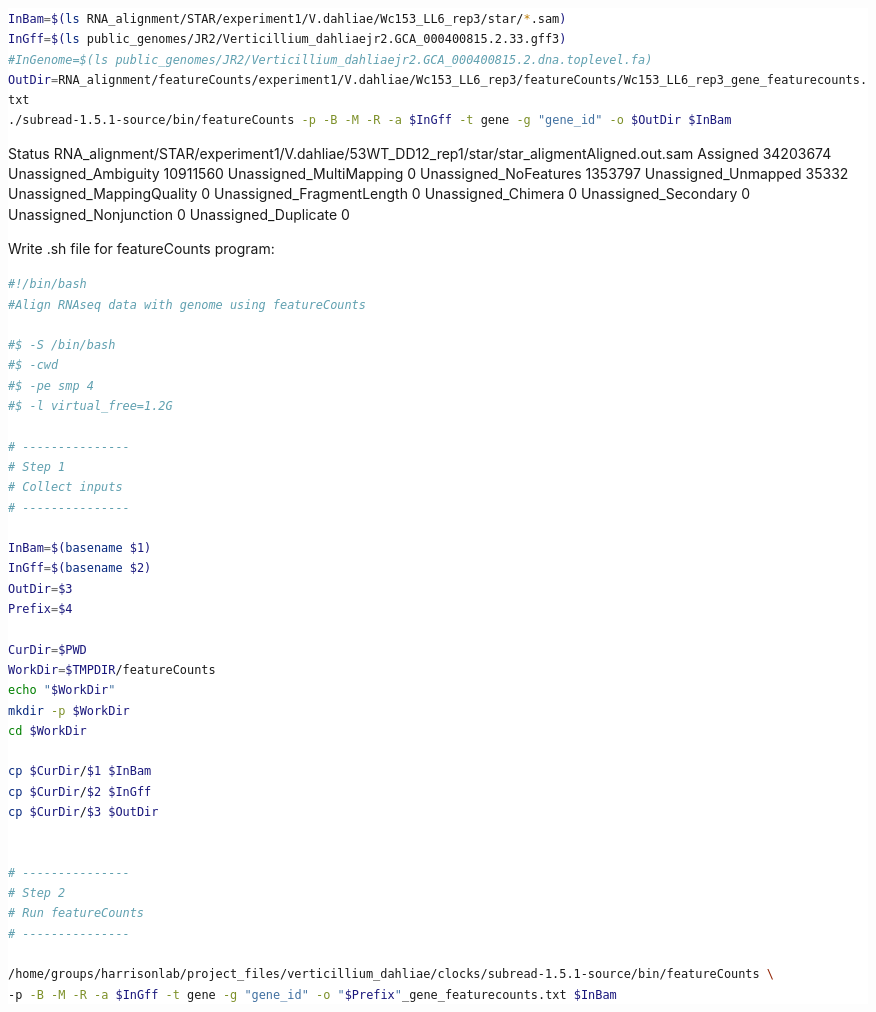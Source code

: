 
```bash
InBam=$(ls RNA_alignment/STAR/experiment1/V.dahliae/Wc153_LL6_rep3/star/*.sam)
InGff=$(ls public_genomes/JR2/Verticillium_dahliaejr2.GCA_000400815.2.33.gff3)
#InGenome=$(ls public_genomes/JR2/Verticillium_dahliaejr2.GCA_000400815.2.dna.toplevel.fa)
OutDir=RNA_alignment/featureCounts/experiment1/V.dahliae/Wc153_LL6_rep3/featureCounts/Wc153_LL6_rep3_gene_featurecounts.txt
./subread-1.5.1-source/bin/featureCounts -p -B -M -R -a $InGff -t gene -g "gene_id" -o $OutDir $InBam

```

Status  RNA_alignment/STAR/experiment1/V.dahliae/53WT_DD12_rep1/star/star_aligmentAligned.out.sam
Assigned        34203674
Unassigned_Ambiguity    10911560
Unassigned_MultiMapping 0
Unassigned_NoFeatures   1353797
Unassigned_Unmapped     35332
Unassigned_MappingQuality       0
Unassigned_FragmentLength       0
Unassigned_Chimera      0
Unassigned_Secondary    0
Unassigned_Nonjunction  0
Unassigned_Duplicate    0


Write .sh file for featureCounts program:

```bash
#!/bin/bash
#Align RNAseq data with genome using featureCounts

#$ -S /bin/bash
#$ -cwd
#$ -pe smp 4
#$ -l virtual_free=1.2G

# ---------------
# Step 1
# Collect inputs
# ---------------

InBam=$(basename $1)
InGff=$(basename $2)
OutDir=$3
Prefix=$4

CurDir=$PWD
WorkDir=$TMPDIR/featureCounts
echo "$WorkDir"
mkdir -p $WorkDir
cd $WorkDir

cp $CurDir/$1 $InBam
cp $CurDir/$2 $InGff
cp $CurDir/$3 $OutDir


# ---------------
# Step 2
# Run featureCounts
# ---------------

/home/groups/harrisonlab/project_files/verticillium_dahliae/clocks/subread-1.5.1-source/bin/featureCounts \
-p -B -M -R -a $InGff -t gene -g "gene_id" -o "$Prefix"_gene_featurecounts.txt $InBam
```